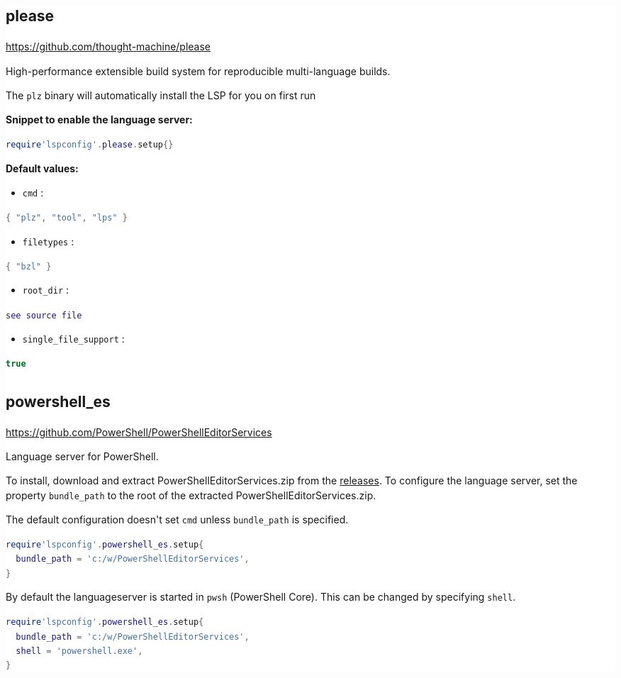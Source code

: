 
## please

https://github.com/thought-machine/please

High-performance extensible build system for reproducible multi-language builds.

The `plz` binary will automatically install the LSP for you on first run



**Snippet to enable the language server:**
```lua
require'lspconfig'.please.setup{}
```


**Default values:**
  - `cmd` : 
  ```lua
  { "plz", "tool", "lps" }
  ```
  - `filetypes` : 
  ```lua
  { "bzl" }
  ```
  - `root_dir` : 
  ```lua
  see source file
  ```
  - `single_file_support` : 
  ```lua
  true
  ```


## powershell_es

https://github.com/PowerShell/PowerShellEditorServices

Language server for PowerShell.

To install, download and extract PowerShellEditorServices.zip
from the [releases](https://github.com/PowerShell/PowerShellEditorServices/releases).
To configure the language server, set the property `bundle_path` to the root
of the extracted PowerShellEditorServices.zip.

The default configuration doesn't set `cmd` unless `bundle_path` is specified.

```lua
require'lspconfig'.powershell_es.setup{
  bundle_path = 'c:/w/PowerShellEditorServices',
}
```

By default the languageserver is started in `pwsh` (PowerShell Core). This can be changed by specifying `shell`.

```lua
require'lspconfig'.powershell_es.setup{
  bundle_path = 'c:/w/PowerShellEditorServices',
  shell = 'powershell.exe',
}
```
